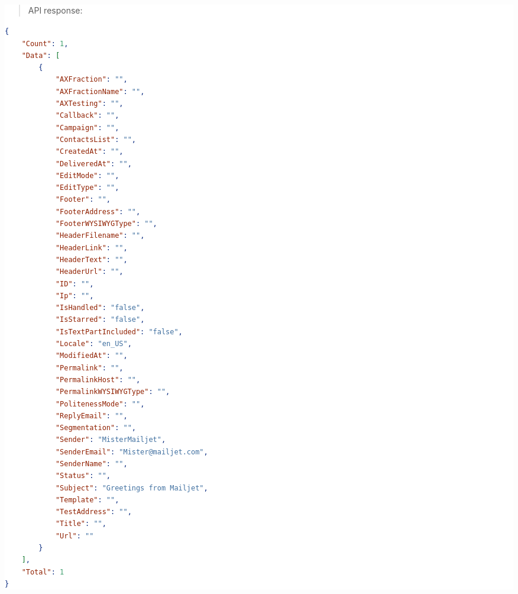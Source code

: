 
> API response: 

```json
{
	"Count": 1,
	"Data": [
		{
			"AXFraction": "",
			"AXFractionName": "",
			"AXTesting": "",
			"Callback": "",
			"Campaign": "",
			"ContactsList": "",
			"CreatedAt": "",
			"DeliveredAt": "",
			"EditMode": "",
			"EditType": "",
			"Footer": "",
			"FooterAddress": "",
			"FooterWYSIWYGType": "",
			"HeaderFilename": "",
			"HeaderLink": "",
			"HeaderText": "",
			"HeaderUrl": "",
			"ID": "",
			"Ip": "",
			"IsHandled": "false",
			"IsStarred": "false",
			"IsTextPartIncluded": "false",
			"Locale": "en_US",
			"ModifiedAt": "",
			"Permalink": "",
			"PermalinkHost": "",
			"PermalinkWYSIWYGType": "",
			"PolitenessMode": "",
			"ReplyEmail": "",
			"Segmentation": "",
			"Sender": "MisterMailjet",
			"SenderEmail": "Mister@mailjet.com",
			"SenderName": "",
			"Status": "",
			"Subject": "Greetings from Mailjet",
			"Template": "",
			"TestAddress": "",
			"Title": "",
			"Url": ""
		}
	],
	"Total": 1
}
```
